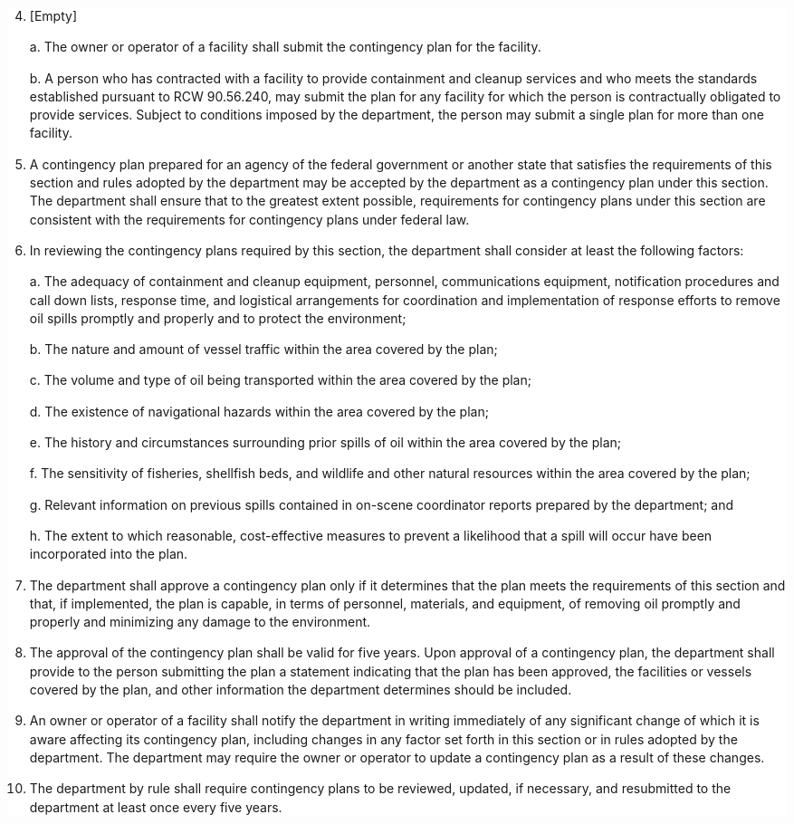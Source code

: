 4. [Empty]

    a.  The owner or operator of a facility shall submit the contingency plan for the facility.

    b.  A person who has contracted with a facility to provide containment and cleanup services and who meets the standards established pursuant to RCW 90.56.240, may submit the plan for any facility for which the person is contractually obligated to provide services. Subject to conditions imposed by the department, the person may submit a single plan for more than one facility.

5. A contingency plan prepared for an agency of the federal government or another state that satisfies the requirements of this section and rules adopted by the department may be accepted by the department as a contingency plan under this section. The department shall ensure that to the greatest extent possible, requirements for contingency plans under this section are consistent with the requirements for contingency plans under federal law.

6. In reviewing the contingency plans required by this section, the department shall consider at least the following factors:

    a.  The adequacy of containment and cleanup equipment, personnel, communications equipment, notification procedures and call down lists, response time, and logistical arrangements for coordination and implementation of response efforts to remove oil spills promptly and properly and to protect the environment;

    b.  The nature and amount of vessel traffic within the area covered by the plan;

    c.  The volume and type of oil being transported within the area covered by the plan;

    d.  The existence of navigational hazards within the area covered by the plan;

    e.  The history and circumstances surrounding prior spills of oil within the area covered by the plan;

    f.  The sensitivity of fisheries, shellfish beds, and wildlife and other natural resources within the area covered by the plan;

    g.  Relevant information on previous spills contained in on-scene coordinator reports prepared by the department; and

    h.  The extent to which reasonable, cost-effective measures to prevent a likelihood that a spill will occur have been incorporated into the plan.

7. The department shall approve a contingency plan only if it determines that the plan meets the requirements of this section and that, if implemented, the plan is capable, in terms of personnel, materials, and equipment, of removing oil promptly and properly and minimizing any damage to the environment.

8. The approval of the contingency plan shall be valid for five years. Upon approval of a contingency plan, the department shall provide to the person submitting the plan a statement indicating that the plan has been approved, the facilities or vessels covered by the plan, and other information the department determines should be included.

9. An owner or operator of a facility shall notify the department in writing immediately of any significant change of which it is aware affecting its contingency plan, including changes in any factor set forth in this section or in rules adopted by the department. The department may require the owner or operator to update a contingency plan as a result of these changes.

10. The department by rule shall require contingency plans to be reviewed, updated, if necessary, and resubmitted to the department at least once every five years.
